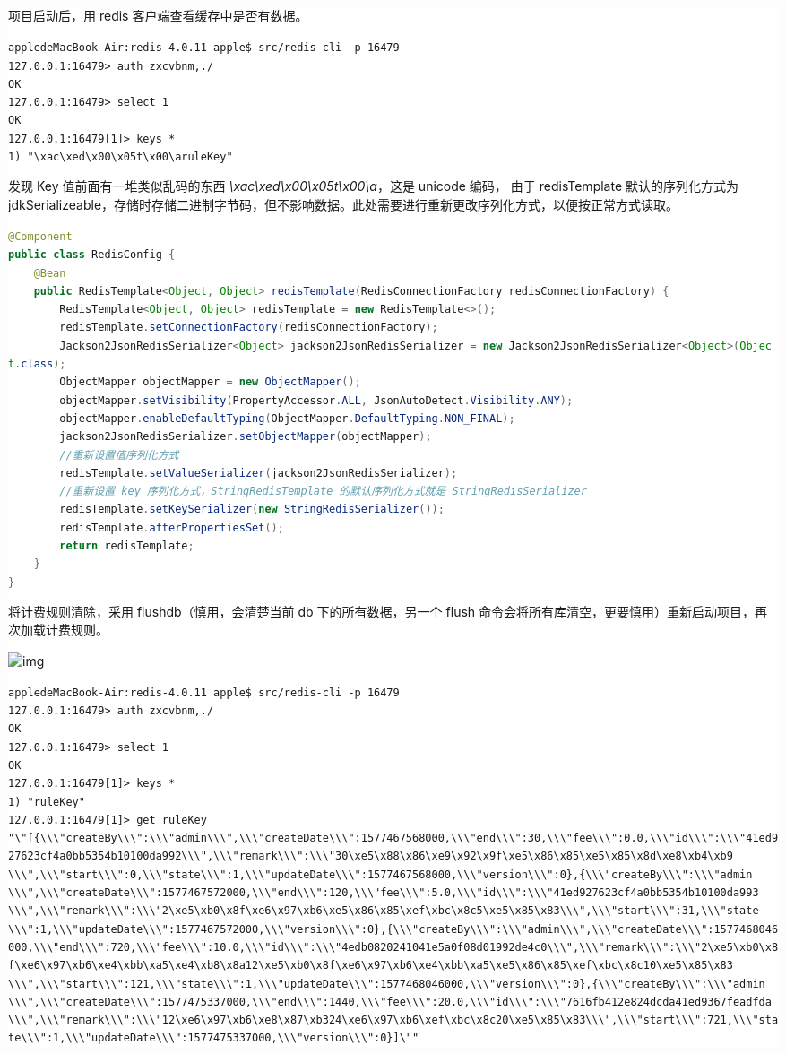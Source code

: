 项目启动后，用 redis 客户端查看缓存中是否有数据。

```shell
appledeMacBook-Air:redis-4.0.11 apple$ src/redis-cli -p 16479
127.0.0.1:16479> auth zxcvbnm,./
OK
127.0.0.1:16479> select 1
OK
127.0.0.1:16479[1]> keys *
1) "\xac\xed\x00\x05t\x00\aruleKey"
```

发现 Key 值前面有一堆类似乱码的东西 _\\xac\\xed\\x00\\x05t\\x00\\a_，这是 unicode 编码， 由于 redisTemplate 默认的序列化方式为 jdkSerializeable，存储时存储二进制字节码，但不影响数据。此处需要进行重新更改序列化方式，以便按正常方式读取。

```java
@Component
public class RedisConfig {
    @Bean
    public RedisTemplate<Object, Object> redisTemplate(RedisConnectionFactory redisConnectionFactory) {
        RedisTemplate<Object, Object> redisTemplate = new RedisTemplate<>();
        redisTemplate.setConnectionFactory(redisConnectionFactory);
        Jackson2JsonRedisSerializer<Object> jackson2JsonRedisSerializer = new Jackson2JsonRedisSerializer<Object>(Object.class);
        ObjectMapper objectMapper = new ObjectMapper();
        objectMapper.setVisibility(PropertyAccessor.ALL, JsonAutoDetect.Visibility.ANY);
        objectMapper.enableDefaultTyping(ObjectMapper.DefaultTyping.NON_FINAL);
        jackson2JsonRedisSerializer.setObjectMapper(objectMapper);
        //重新设置值序列化方式
        redisTemplate.setValueSerializer(jackson2JsonRedisSerializer);
        //重新设置 key 序列化方式，StringRedisTemplate 的默认序列化方式就是 StringRedisSerializer      
        redisTemplate.setKeySerializer(new StringRedisSerializer());
        redisTemplate.afterPropertiesSet();
        return redisTemplate;
    }
}
```

将计费规则清除，采用 flushdb（慎用，会清楚当前 db 下的所有数据，另一个 flush 命令会将所有库清空，更要慎用）重新启动项目，再次加载计费规则。

![img](assets/2020-05-05-021605.jpg)

```shell
appledeMacBook-Air:redis-4.0.11 apple$ src/redis-cli -p 16479
127.0.0.1:16479> auth zxcvbnm,./
OK
127.0.0.1:16479> select 1
OK
127.0.0.1:16479[1]> keys *
1) "ruleKey"
127.0.0.1:16479[1]> get ruleKey
"\"[{\\\"createBy\\\":\\\"admin\\\",\\\"createDate\\\":1577467568000,\\\"end\\\":30,\\\"fee\\\":0.0,\\\"id\\\":\\\"41ed927623cf4a0bb5354b10100da992\\\",\\\"remark\\\":\\\"30\xe5\x88\x86\xe9\x92\x9f\xe5\x86\x85\xe5\x85\x8d\xe8\xb4\xb9\\\",\\\"start\\\":0,\\\"state\\\":1,\\\"updateDate\\\":1577467568000,\\\"version\\\":0},{\\\"createBy\\\":\\\"admin\\\",\\\"createDate\\\":1577467572000,\\\"end\\\":120,\\\"fee\\\":5.0,\\\"id\\\":\\\"41ed927623cf4a0bb5354b10100da993\\\",\\\"remark\\\":\\\"2\xe5\xb0\x8f\xe6\x97\xb6\xe5\x86\x85\xef\xbc\x8c5\xe5\x85\x83\\\",\\\"start\\\":31,\\\"state\\\":1,\\\"updateDate\\\":1577467572000,\\\"version\\\":0},{\\\"createBy\\\":\\\"admin\\\",\\\"createDate\\\":1577468046000,\\\"end\\\":720,\\\"fee\\\":10.0,\\\"id\\\":\\\"4edb0820241041e5a0f08d01992de4c0\\\",\\\"remark\\\":\\\"2\xe5\xb0\x8f\xe6\x97\xb6\xe4\xbb\xa5\xe4\xb8\x8a12\xe5\xb0\x8f\xe6\x97\xb6\xe4\xbb\xa5\xe5\x86\x85\xef\xbc\x8c10\xe5\x85\x83\\\",\\\"start\\\":121,\\\"state\\\":1,\\\"updateDate\\\":1577468046000,\\\"version\\\":0},{\\\"createBy\\\":\\\"admin\\\",\\\"createDate\\\":1577475337000,\\\"end\\\":1440,\\\"fee\\\":20.0,\\\"id\\\":\\\"7616fb412e824dcda41ed9367feadfda\\\",\\\"remark\\\":\\\"12\xe6\x97\xb6\xe8\x87\xb324\xe6\x97\xb6\xef\xbc\x8c20\xe5\x85\x83\\\",\\\"start\\\":721,\\\"state\\\":1,\\\"updateDate\\\":1577475337000,\\\"version\\\":0}]\""
```